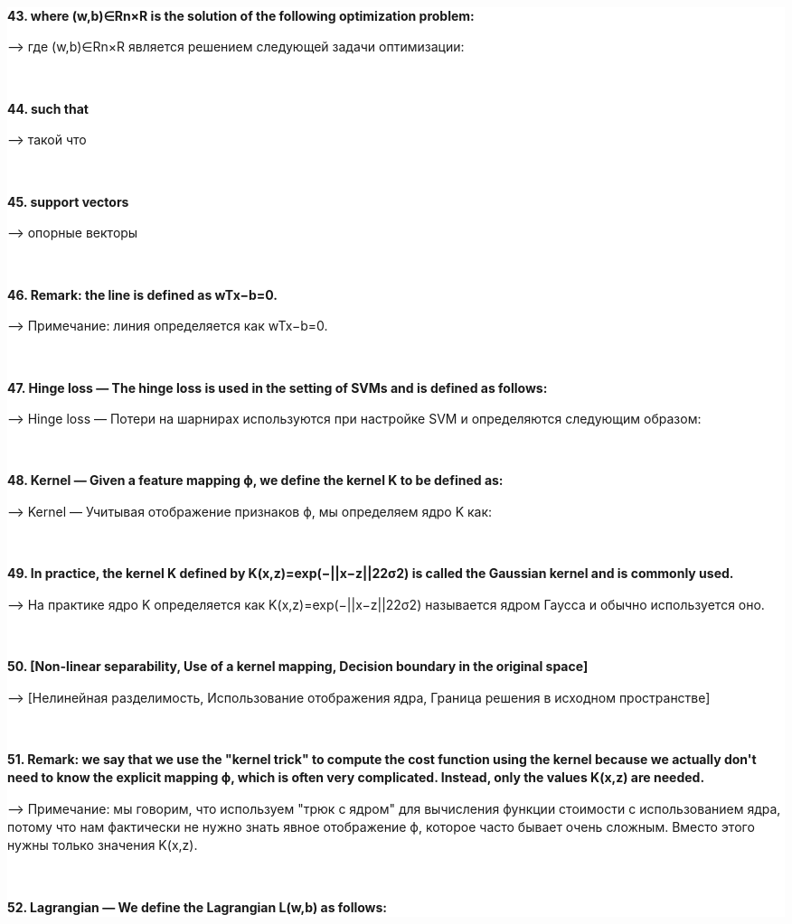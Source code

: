 **43. where (w,b)∈Rn×R is the solution of the following optimization problem:**

&#10230; где (w,b)∈Rn×R является решением следующей задачи оптимизации:

<br>

**44. such that**

&#10230; такой что

<br>

**45. support vectors**

&#10230; опорные векторы

<br>

**46. Remark: the line is defined as wTx−b=0.**

&#10230; Примечание: линия определяется как wTx−b=0.

<br>

**47. Hinge loss ― The hinge loss is used in the setting of SVMs and is defined as follows:**

&#10230; Hinge loss ― Потери на шарнирах используются при настройке SVM и определяются следующим образом:

<br>

**48. Kernel ― Given a feature mapping ϕ, we define the kernel K to be defined as:**

&#10230; Kernel ― Учитывая отображение признаков ϕ, мы определяем ядро K как:

<br>

**49. In practice, the kernel K defined by K(x,z)=exp(−||x−z||22σ2) is called the Gaussian kernel and is commonly used.**

&#10230; На практике ядро K определяется как K(x,z)=exp(−||x−z||22σ2) называется ядром Гаусса и обычно используется оно.

<br>

**50. [Non-linear separability, Use of a kernel mapping, Decision boundary in the original space]**

&#10230; [Нелинейная разделимость, Использование отображения ядра, Граница решения в исходном пространстве]

<br>

**51. Remark: we say that we use the "kernel trick" to compute the cost function using the kernel because we actually don't need to know the explicit mapping ϕ, which is often very complicated. Instead, only the values K(x,z) are needed.**

&#10230; Примечание: мы говорим, что используем "трюк с ядром" для вычисления функции стоимости с использованием ядра, потому что нам фактически не нужно знать явное отображение ϕ, которое часто бывает очень сложным. Вместо этого нужны только значения K(x,z).

<br>

**52. Lagrangian ― We define the Lagrangian L(w,b) as follows:**
